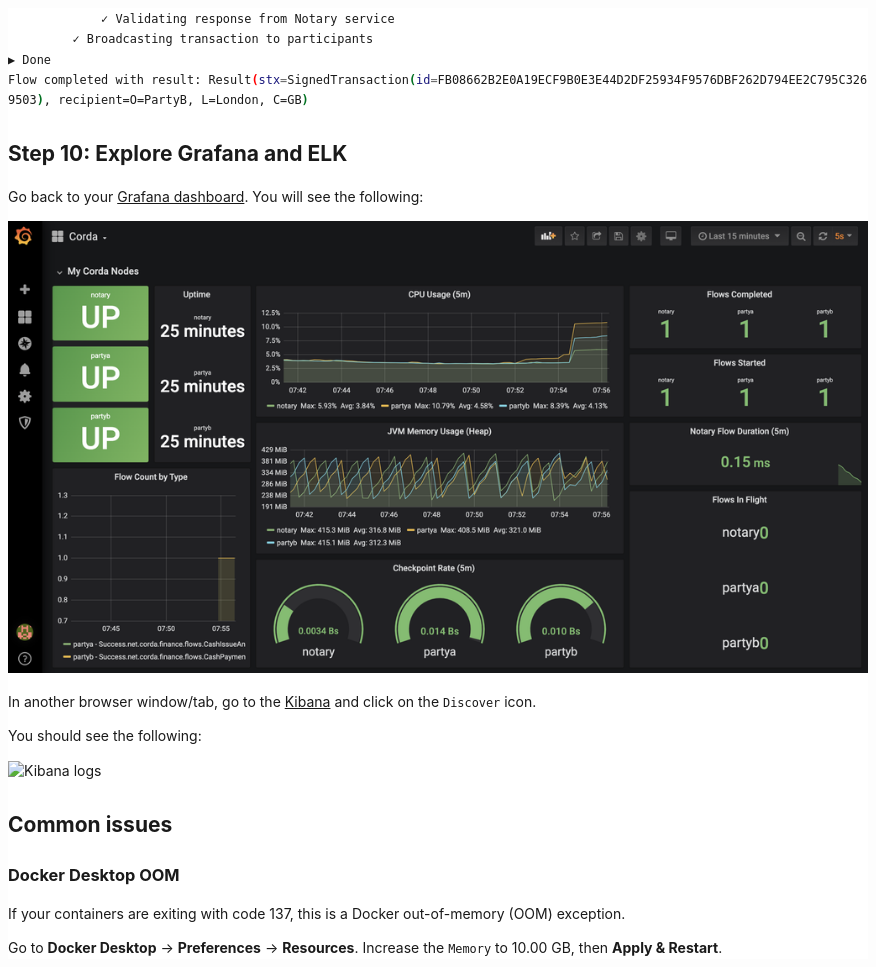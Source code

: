 ```bash
             ✓ Validating response from Notary service
         ✓ Broadcasting transaction to participants
▶︎ Done
Flow completed with result: Result(stx=SignedTransaction(id=FB08662B2E0A19ECF9B0E3E44D2DF25934F9576DBF262D794EE2C795C3269503), recipient=O=PartyB, L=London, C=GB)
```

## Step 10: Explore Grafana and ELK

Go back to your [Grafana dashboard](http://localhost:3000).  You will see the following:

![Grafana Corda dashboard after transaction](resources/grafana-corda-dashboard-tx.png)

In another browser window/tab, go to the [Kibana](http://localhost:5601) and click on the `Discover` icon.

You should see the following:

![Kibana logs](resources/kibana-logs.png)

## Common issues

### Docker Desktop OOM

If your containers are exiting with code 137, this is a Docker out-of-memory (OOM) exception.

Go to **Docker Desktop** -> **Preferences** -> **Resources**.  Increase the `Memory` to 10.00 GB, then **Apply & Restart**.
